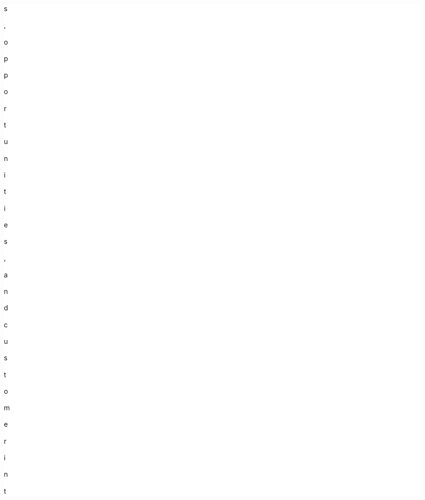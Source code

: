 s

,

 

o

p

p

o

r

t

u

n

i

t

i

e

s

,

 

a

n

d

 

c

u

s

t

o

m

e

r

 

i

n

t
